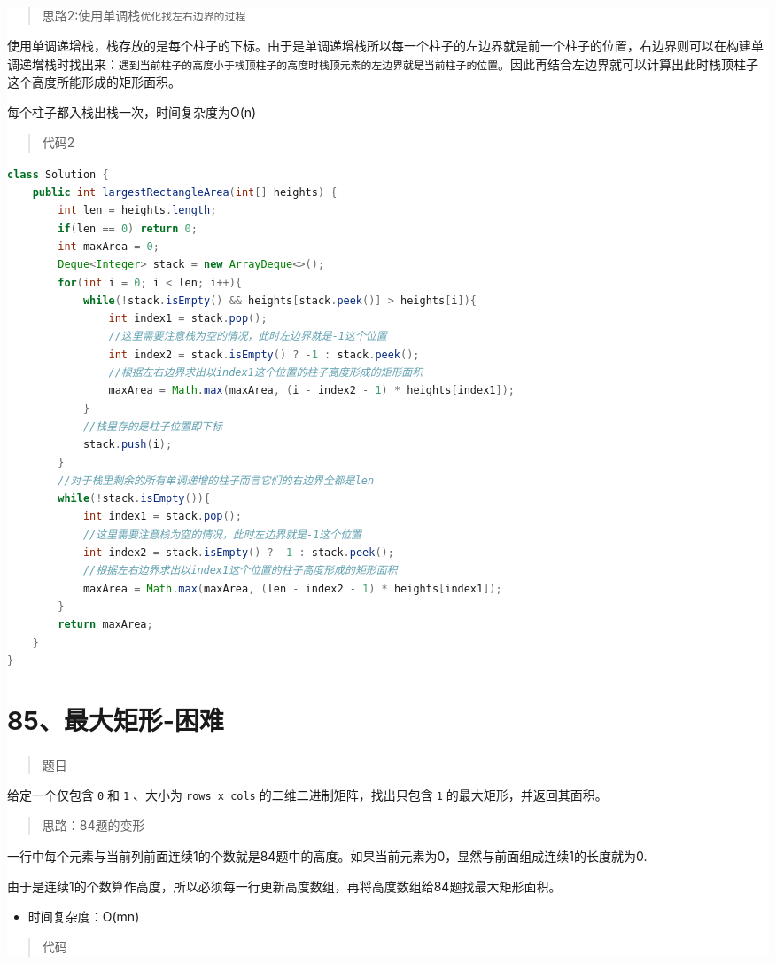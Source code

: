 > 思路2:使用单调栈`优化找左右边界的过程`

使用单调递增栈，栈存放的是每个柱子的下标。由于是单调递增栈所以每一个柱子的左边界就是前一个柱子的位置，右边界则可以在构建单调递增栈时找出来：`遇到当前柱子的高度小于栈顶柱子的高度时栈顶元素的左边界就是当前柱子的位置`。因此再结合左边界就可以计算出此时栈顶柱子这个高度所能形成的矩形面积。

每个柱子都入栈出栈一次，时间复杂度为O(n)

> 代码2

```java
class Solution {
    public int largestRectangleArea(int[] heights) {
        int len = heights.length;
        if(len == 0) return 0;
        int maxArea = 0;
        Deque<Integer> stack = new ArrayDeque<>();
        for(int i = 0; i < len; i++){
            while(!stack.isEmpty() && heights[stack.peek()] > heights[i]){
                int index1 = stack.pop();
                //这里需要注意栈为空的情况，此时左边界就是-1这个位置
                int index2 = stack.isEmpty() ? -1 : stack.peek();
                //根据左右边界求出以index1这个位置的柱子高度形成的矩形面积
                maxArea = Math.max(maxArea, (i - index2 - 1) * heights[index1]);
            }
            //栈里存的是柱子位置即下标
            stack.push(i);
        }
        //对于栈里剩余的所有单调递增的柱子而言它们的右边界全都是len
        while(!stack.isEmpty()){
            int index1 = stack.pop();
            //这里需要注意栈为空的情况，此时左边界就是-1这个位置
            int index2 = stack.isEmpty() ? -1 : stack.peek();
            //根据左右边界求出以index1这个位置的柱子高度形成的矩形面积
            maxArea = Math.max(maxArea, (len - index2 - 1) * heights[index1]);
        }
        return maxArea;
    }
}
```

# 85、最大矩形-困难

> 题目

给定一个仅包含 `0` 和 `1` 、大小为 `rows x cols` 的二维二进制矩阵，找出只包含 `1` 的最大矩形，并返回其面积。

> 思路：84题的变形

一行中每个元素与当前列前面连续1的个数就是84题中的高度。如果当前元素为0，显然与前面组成连续1的长度就为0.

由于是连续1的个数算作高度，所以必须每一行更新高度数组，再将高度数组给84题找最大矩形面积。

- 时间复杂度：O(mn)

> 代码
